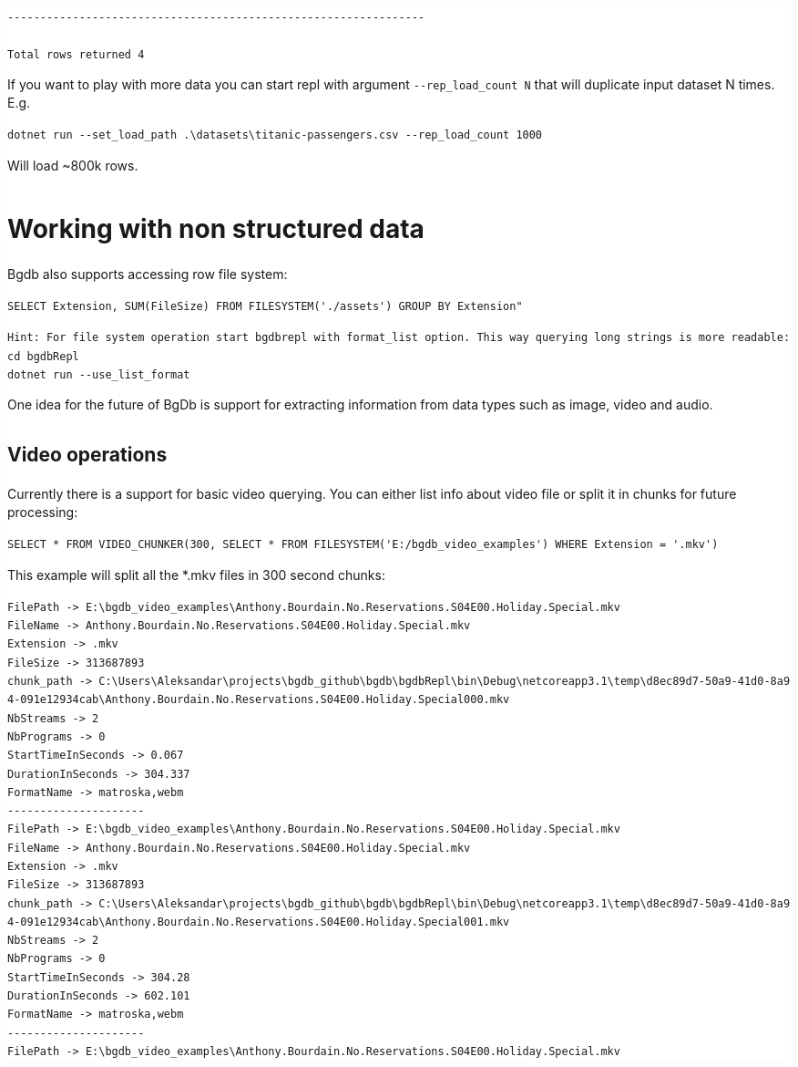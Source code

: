 ```
----------------------------------------------------------------

Total rows returned 4
```

If you want to play with more data you can start repl with argument `--rep_load_count N` that will duplicate input dataset N times. E.g.
```
dotnet run --set_load_path .\datasets\titanic-passengers.csv --rep_load_count 1000
```

Will load ~800k rows.

# Working with non structured data
Bgdb also supports accessing row file system:

```
SELECT Extension, SUM(FileSize) FROM FILESYSTEM('./assets') GROUP BY Extension"
```

```
Hint: For file system operation start bgdbrepl with format_list option. This way querying long strings is more readable:
cd bgdbRepl
dotnet run --use_list_format
```

One idea for the future of BgDb is support for extracting information from data types such as image, video and audio.

## Video operations

Currently there is a support for basic video querying. You can either list info about video file or split it in chunks for future processing:
```
SELECT * FROM VIDEO_CHUNKER(300, SELECT * FROM FILESYSTEM('E:/bgdb_video_examples') WHERE Extension = '.mkv')
```

This example will split all the *.mkv files in 300 second chunks:
```
FilePath -> E:\bgdb_video_examples\Anthony.Bourdain.No.Reservations.S04E00.Holiday.Special.mkv
FileName -> Anthony.Bourdain.No.Reservations.S04E00.Holiday.Special.mkv
Extension -> .mkv
FileSize -> 313687893
chunk_path -> C:\Users\Aleksandar\projects\bgdb_github\bgdb\bgdbRepl\bin\Debug\netcoreapp3.1\temp\d8ec89d7-50a9-41d0-8a94-091e12934cab\Anthony.Bourdain.No.Reservations.S04E00.Holiday.Special000.mkv
NbStreams -> 2
NbPrograms -> 0
StartTimeInSeconds -> 0.067
DurationInSeconds -> 304.337
FormatName -> matroska,webm
---------------------
FilePath -> E:\bgdb_video_examples\Anthony.Bourdain.No.Reservations.S04E00.Holiday.Special.mkv
FileName -> Anthony.Bourdain.No.Reservations.S04E00.Holiday.Special.mkv
Extension -> .mkv
FileSize -> 313687893
chunk_path -> C:\Users\Aleksandar\projects\bgdb_github\bgdb\bgdbRepl\bin\Debug\netcoreapp3.1\temp\d8ec89d7-50a9-41d0-8a94-091e12934cab\Anthony.Bourdain.No.Reservations.S04E00.Holiday.Special001.mkv
NbStreams -> 2
NbPrograms -> 0
StartTimeInSeconds -> 304.28
DurationInSeconds -> 602.101
FormatName -> matroska,webm
---------------------
FilePath -> E:\bgdb_video_examples\Anthony.Bourdain.No.Reservations.S04E00.Holiday.Special.mkv
```